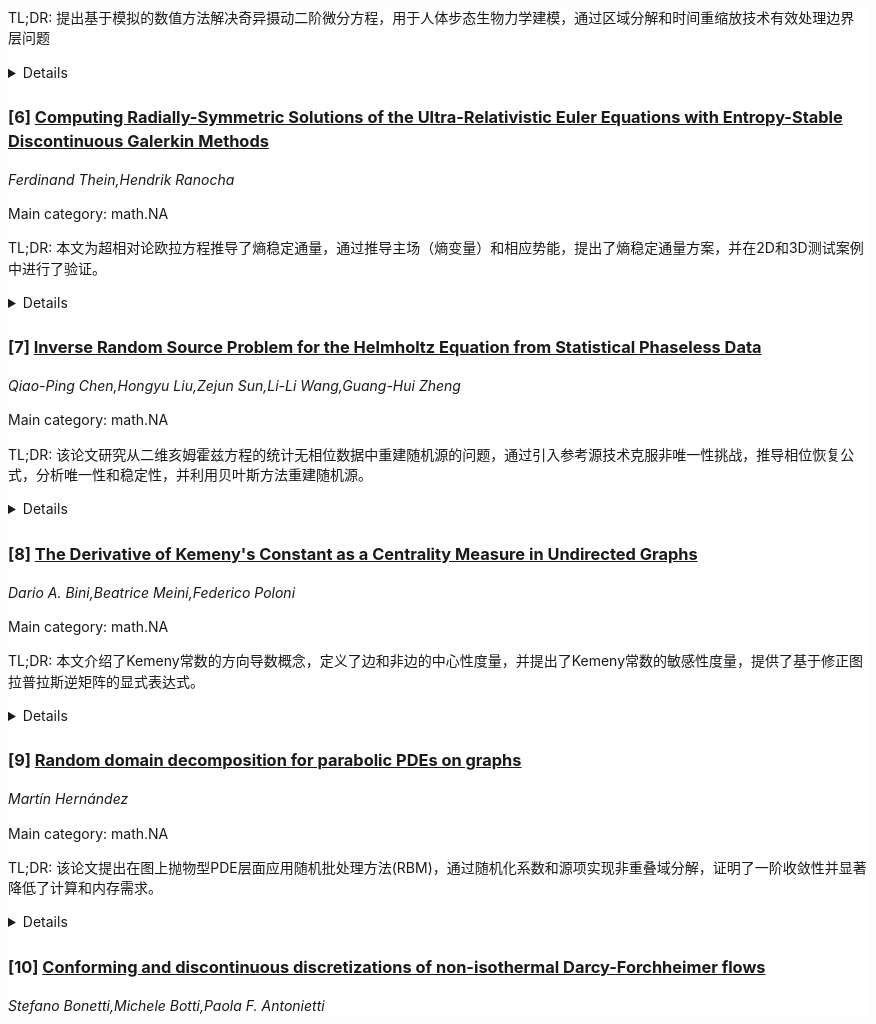 TL;DR: 提出基于模拟的数值方法解决奇异摄动二阶微分方程，用于人体步态生物力学建模，通过区域分解和时间重缩放技术有效处理边界层问题


<details><summary>Details</summary></details>


### [6] [Computing Radially-Symmetric Solutions of the Ultra-Relativistic Euler Equations with Entropy-Stable Discontinuous Galerkin Methods](https://arxiv.org/abs/2508.21427)
*Ferdinand Thein,Hendrik Ranocha*

Main category: math.NA

TL;DR: 本文为超相对论欧拉方程推导了熵稳定通量，通过推导主场（熵变量）和相应势能，提出了熵稳定通量方案，并在2D和3D测试案例中进行了验证。


<details><summary>Details</summary></details>


### [7] [Inverse Random Source Problem for the Helmholtz Equation from Statistical Phaseless Data](https://arxiv.org/abs/2508.21478)
*Qiao-Ping Chen,Hongyu Liu,Zejun Sun,Li-Li Wang,Guang-Hui Zheng*

Main category: math.NA

TL;DR: 该论文研究从二维亥姆霍兹方程的统计无相位数据中重建随机源的问题，通过引入参考源技术克服非唯一性挑战，推导相位恢复公式，分析唯一性和稳定性，并利用贝叶斯方法重建随机源。


<details><summary>Details</summary></details>


### [8] [The Derivative of Kemeny's Constant as a Centrality Measure in Undirected Graphs](https://arxiv.org/abs/2508.21506)
*Dario A. Bini,Beatrice Meini,Federico Poloni*

Main category: math.NA

TL;DR: 本文介绍了Kemeny常数的方向导数概念，定义了边和非边的中心性度量，并提出了Kemeny常数的敏感性度量，提供了基于修正图拉普拉斯逆矩阵的显式表达式。


<details><summary>Details</summary></details>


### [9] [Random domain decomposition for parabolic PDEs on graphs](https://arxiv.org/abs/2508.21557)
*Martín Hernández*

Main category: math.NA

TL;DR: 该论文提出在图上抛物型PDE层面应用随机批处理方法(RBM)，通过随机化系数和源项实现非重叠域分解，证明了一阶收敛性并显著降低了计算和内存需求。


<details><summary>Details</summary></details>


### [10] [Conforming and discontinuous discretizations of non-isothermal Darcy-Forchheimer flows](https://arxiv.org/abs/2508.21630)
*Stefano Bonetti,Michele Botti,Paola F. Antonietti*

